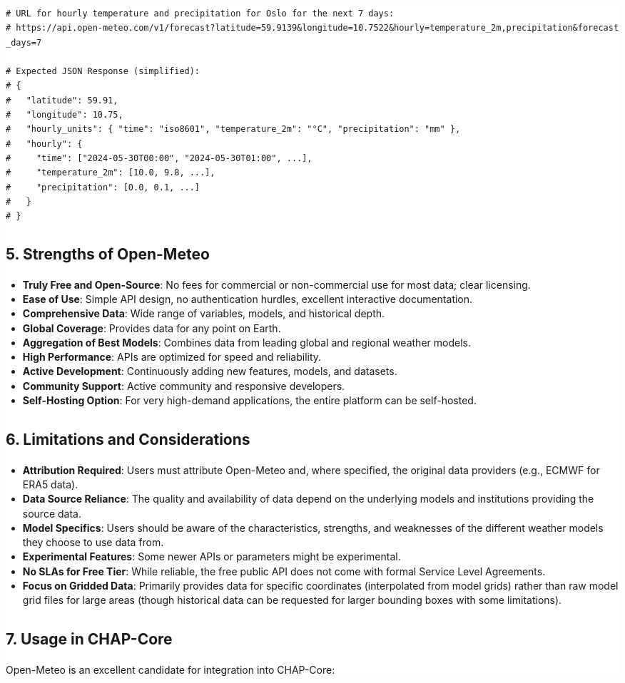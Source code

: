   ```
  # URL for hourly temperature and precipitation for Oslo for the next 7 days:
  # https://api.open-meteo.com/v1/forecast?latitude=59.9139&longitude=10.7522&hourly=temperature_2m,precipitation&forecast_days=7

  # Expected JSON Response (simplified):
  # {
  #   "latitude": 59.91,
  #   "longitude": 10.75,
  #   "hourly_units": { "time": "iso8601", "temperature_2m": "°C", "precipitation": "mm" },
  #   "hourly": {
  #     "time": ["2024-05-30T00:00", "2024-05-30T01:00", ...],
  #     "temperature_2m": [10.0, 9.8, ...],
  #     "precipitation": [0.0, 0.1, ...]
  #   }
  # }
  ```

## 5. Strengths of Open-Meteo

- **Truly Free and Open-Source**: No fees for commercial or non-commercial use for most data; clear licensing.
- **Ease of Use**: Simple API design, no authentication hurdles, excellent interactive documentation.
- **Comprehensive Data**: Wide range of variables, models, and historical depth.
- **Global Coverage**: Provides data for any point on Earth.
- **Aggregation of Best Models**: Combines data from leading global and regional weather models.
- **High Performance**: APIs are optimized for speed and reliability.
- **Active Development**: Continuously adding new features, models, and datasets.
- **Community Support**: Active community and responsive developers.
- **Self-Hosting Option**: For very high-demand applications, the entire platform can be self-hosted.

## 6. Limitations and Considerations

- **Attribution Required**: Users must attribute Open-Meteo and, where specified, the original data providers (e.g., ECMWF for ERA5 data).
- **Data Source Reliance**: The quality and availability of data depend on the underlying models and institutions providing the source data.
- **Model Specifics**: Users should be aware of the characteristics, strengths, and weaknesses of the different weather models they choose to use data from.
- **Experimental Features**: Some newer APIs or parameters might be experimental.
- **No SLAs for Free Tier**: While reliable, the free public API does not come with formal Service Level Agreements.
- **Focus on Gridded Data**: Primarily provides data for specific coordinates (interpolated from model grids) rather than raw model grid files for large areas (though historical data can be requested for larger bounding boxes with some limitations).

## 7. Usage in CHAP-Core

Open-Meteo is an excellent candidate for integration into CHAP-Core:
